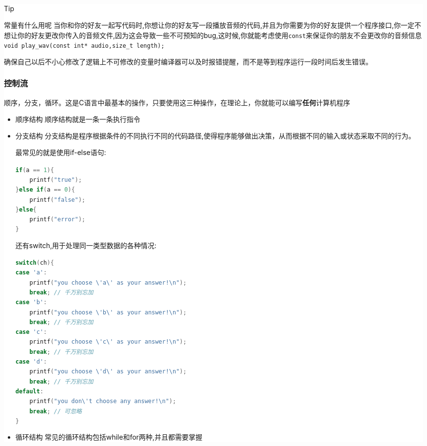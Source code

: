 > [!tip]
> 常量有什么用呢
> 当你和你的好友一起写代码时,你想让你的好友写一段播放音频的代码,并且为你需要为你的好友提供一个程序接口,你一定不想让你的好友更改你传入的音频文件,因为这会导致一些不可预知的bug,这时候,你就能考虑使用`const`来保证你的朋友不会更改你的音频信息`void play_wav(const int* audio,size_t length);`
>
> 确保自己以后不小心修改了逻辑上不可修改的变量时编译器可以及时报错提醒，而不是等到程序运行一段时间后发生错误。

### 控制流

顺序，分支，循环。这是C语言中最基本的操作，只要使用这三种操作，在理论上，你就能可以编写**任何**计算机程序

- 顺序结构
    顺序结构就是一条一条执行指令

- 分支结构
    分支结构是程序根据条件的不同执行不同的代码路径,使得程序能够做出决策，从而根据不同的输入或状态采取不同的行为。

    最常见的就是使用if-else语句:

    ```c
    if(a == 1){
        printf("true");
    }else if(a == 0){
        printf("false");
    }else{
        printf("error");
    }
    ```

    还有switch,用于处理同一类型数据的各种情况:

    ```c
    switch(ch){
    case 'a':
        printf("you choose \'a\' as your answer!\n");
        break; // 千万别忘加
    case 'b':
        printf("you choose \'b\' as your answer!\n");
        break; // 千万别忘加
    case 'c':
        printf("you choose \'c\' as your answer!\n");
        break; // 千万别忘加
    case 'd':
        printf("you choose \'d\' as your answer!\n");
        break; // 千万别忘加
    default:
        printf("you don\'t choose any answer!\n");
        break; // 可忽略
    }

    ```

- 循环结构
    常见的循环结构包括while和for两种,并且都需要掌握
